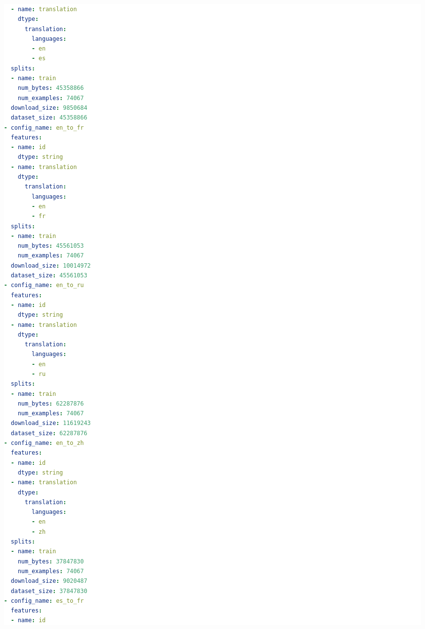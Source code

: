 ```yaml
  - name: translation
    dtype:
      translation:
        languages:
        - en
        - es
  splits:
  - name: train
    num_bytes: 45358866
    num_examples: 74067
  download_size: 9850684
  dataset_size: 45358866
- config_name: en_to_fr
  features:
  - name: id
    dtype: string
  - name: translation
    dtype:
      translation:
        languages:
        - en
        - fr
  splits:
  - name: train
    num_bytes: 45561053
    num_examples: 74067
  download_size: 10014972
  dataset_size: 45561053
- config_name: en_to_ru
  features:
  - name: id
    dtype: string
  - name: translation
    dtype:
      translation:
        languages:
        - en
        - ru
  splits:
  - name: train
    num_bytes: 62287876
    num_examples: 74067
  download_size: 11619243
  dataset_size: 62287876
- config_name: en_to_zh
  features:
  - name: id
    dtype: string
  - name: translation
    dtype:
      translation:
        languages:
        - en
        - zh
  splits:
  - name: train
    num_bytes: 37847830
    num_examples: 74067
  download_size: 9020487
  dataset_size: 37847830
- config_name: es_to_fr
  features:
  - name: id
```